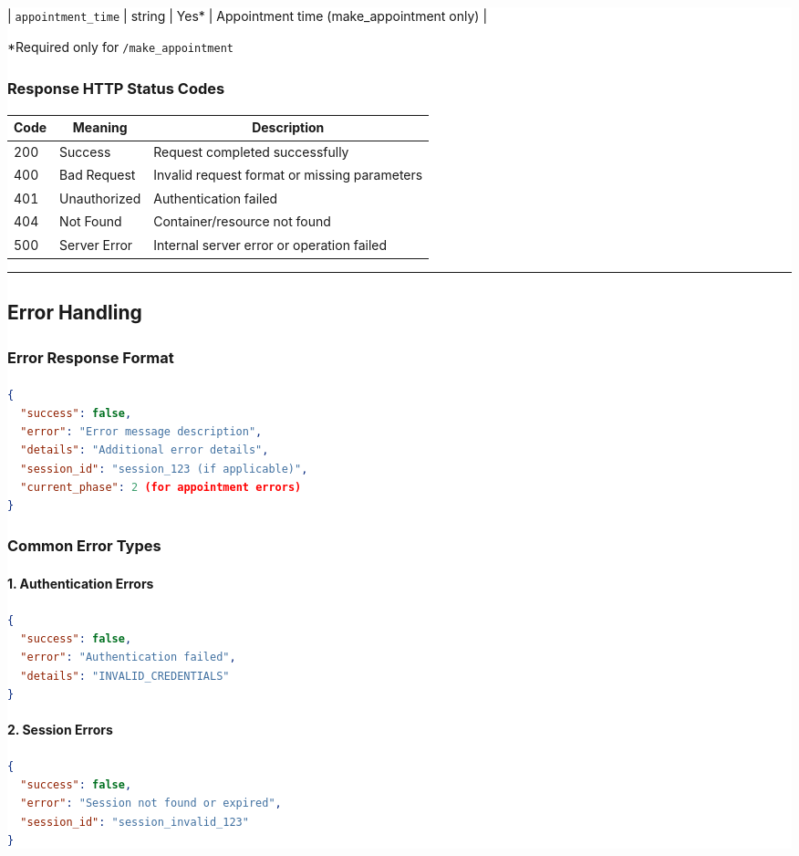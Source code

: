 | `appointment_time` | string | Yes* | Appointment time (make_appointment only) |

*Required only for `/make_appointment`

### Response HTTP Status Codes

| Code | Meaning | Description |
|------|---------|-------------|
| 200 | Success | Request completed successfully |
| 400 | Bad Request | Invalid request format or missing parameters |
| 401 | Unauthorized | Authentication failed |
| 404 | Not Found | Container/resource not found |
| 500 | Server Error | Internal server error or operation failed |

---

## Error Handling

### Error Response Format

```json
{
  "success": false,
  "error": "Error message description",
  "details": "Additional error details",
  "session_id": "session_123 (if applicable)",
  "current_phase": 2 (for appointment errors)
}
```

### Common Error Types

#### 1. Authentication Errors
```json
{
  "success": false,
  "error": "Authentication failed",
  "details": "INVALID_CREDENTIALS"
}
```

#### 2. Session Errors
```json
{
  "success": false,
  "error": "Session not found or expired",
  "session_id": "session_invalid_123"
}
```
